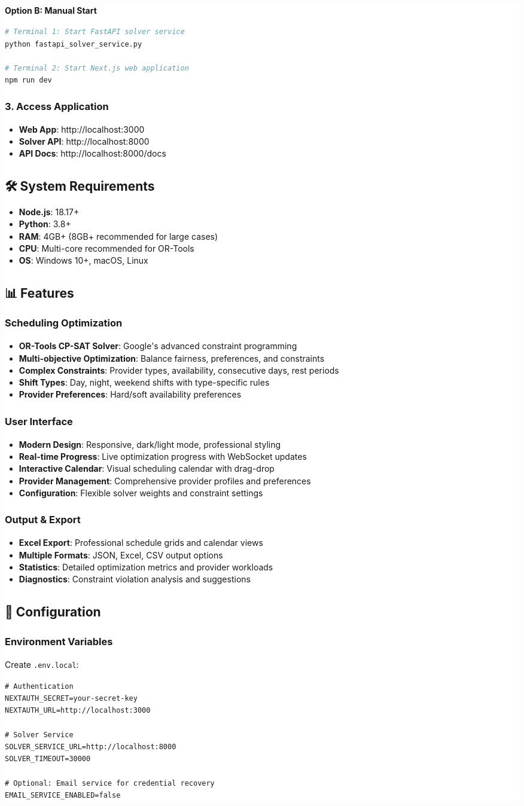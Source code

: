 **Option B: Manual Start**
```bash
# Terminal 1: Start FastAPI solver service
python fastapi_solver_service.py

# Terminal 2: Start Next.js web application
npm run dev
```

### 3. Access Application

- **Web App**: http://localhost:3000
- **Solver API**: http://localhost:8000  
- **API Docs**: http://localhost:8000/docs

## 🛠️ System Requirements

- **Node.js**: 18.17+ 
- **Python**: 3.8+
- **RAM**: 4GB+ (8GB+ recommended for large cases)
- **CPU**: Multi-core recommended for OR-Tools
- **OS**: Windows 10+, macOS, Linux

## 📊 Features

### Scheduling Optimization
- **OR-Tools CP-SAT Solver**: Google's advanced constraint programming
- **Multi-objective Optimization**: Balance fairness, preferences, and constraints  
- **Complex Constraints**: Provider types, availability, consecutive days, rest periods
- **Shift Types**: Day, night, weekend shifts with type-specific rules
- **Provider Preferences**: Hard/soft availability preferences

### User Interface
- **Modern Design**: Responsive, dark/light mode, professional styling
- **Real-time Progress**: Live optimization progress with WebSocket updates
- **Interactive Calendar**: Visual scheduling calendar with drag-drop
- **Provider Management**: Comprehensive provider profiles and preferences
- **Configuration**: Flexible solver weights and constraint settings

### Output & Export
- **Excel Export**: Professional schedule grids and calendar views
- **Multiple Formats**: JSON, Excel, CSV output options
- **Statistics**: Detailed optimization metrics and provider workloads
- **Diagnostics**: Constraint violation analysis and suggestions

## 🔧 Configuration

### Environment Variables
Create `.env.local`:
```env
# Authentication
NEXTAUTH_SECRET=your-secret-key
NEXTAUTH_URL=http://localhost:3000

# Solver Service
SOLVER_SERVICE_URL=http://localhost:8000
SOLVER_TIMEOUT=30000

# Optional: Email service for credential recovery  
EMAIL_SERVICE_ENABLED=false
```
